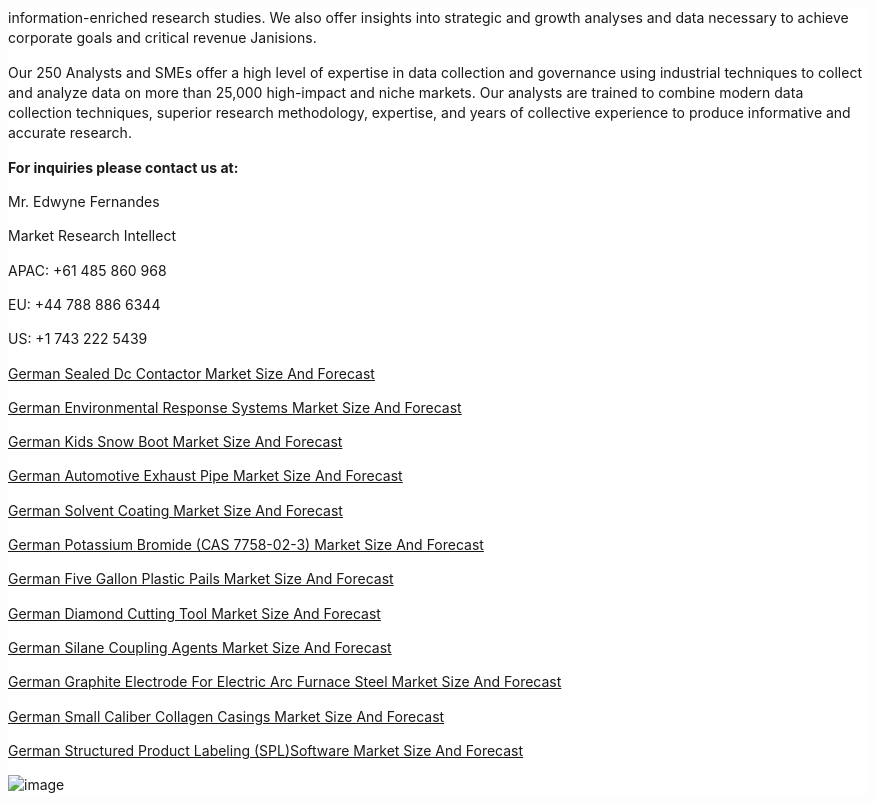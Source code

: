 information-enriched research studies.&nbsp;</span>We also offer insights into strategic and growth analyses and data necessary to achieve corporate goals and critical revenue Janisions.</p><p><span class="">Our 250 Analysts and SMEs offer a high level of expertise in data collection and governance using industrial techniques to collect and analyze data on more than 25,000 high-impact and niche markets. Our analysts are trained to combine modern data collection techniques, superior research methodology, expertise, and years of collective experience to produce informative and accurate research.</span></p><p><strong>For inquiries please contact us at:</strong></p><p>Mr. Edwyne Fernandes</p><p>Market Research Intellect</p><p>APAC: +61 485 860 968</p><p>EU: +44 788 886 6344</p><p>US: +1 743 222 5439</p><p><a href="https://github.com/Gabbarshing/AdPulse/blob/main/Sealed-Dc-Contactor-Market/China-Sealed-Dc-Contactor-Market.md">German Sealed Dc Contactor Market Size And Forecast</a></p><p><a href="https://github.com/Gabbarshing/AdPulse/blob/main/Environmental-Response-Systems-Market/China-Environmental-Response-Systems-Market.md">German Environmental Response Systems Market Size And Forecast</a></p><p><a href="https://github.com/Gabbarshing/AdPulse/blob/main/Kids-Snow-Boot-Market/China-Kids-Snow-Boot-Market.md">German Kids Snow Boot Market Size And Forecast</a></p><p><a href="https://github.com/Gabbarshing/AdPulse/blob/main/Automotive-Exhaust-Pipe-Market/China-Automotive-Exhaust-Pipe-Market.md">German Automotive Exhaust Pipe Market Size And Forecast</a></p><p><a href="https://github.com/Gabbarshing/AdPulse/blob/main/Solvent-Coating-Market/China-Solvent-Coating-Market.md">German Solvent Coating Market Size And Forecast</a></p><p><a href="https://github.com/Gabbarshing/AdPulse/blob/main/Potassium-Bromide-(CAS-7758-02-3)-Market/China-Potassium-Bromide-(CAS-7758-02-3)-Market.md">German Potassium Bromide (CAS 7758-02-3) Market Size And Forecast</a></p><p><a href="https://github.com/Gabbarshing/AdPulse/blob/main/Five-Gallon-Plastic-Pails-Market/China-Five-Gallon-Plastic-Pails-Market.md">German Five Gallon Plastic Pails Market Size And Forecast</a></p><p><a href="https://github.com/Gabbarshing/AdPulse/blob/main/Diamond-Cutting-Tool-Market/China-Diamond-Cutting-Tool-Market.md">German Diamond Cutting Tool Market Size And Forecast</a></p><p><a href="https://github.com/Gabbarshing/AdPulse/blob/main/Silane-Coupling-Agents-Market/China-Silane-Coupling-Agents-Market.md">German Silane Coupling Agents Market Size And Forecast</a></p><p><a href="https://github.com/Gabbarshing/AdPulse/blob/main/Graphite-Electrode-For-Electric-Arc-Furnace-Steel-Market/China-Graphite-Electrode-For-Electric-Arc-Furnace-Steel-Market.md">German Graphite Electrode For Electric Arc Furnace Steel Market Size And Forecast</a></p><p><a href="https://github.com/Gabbarshing/AdPulse/blob/main/Small-Caliber-Collagen-Casings-Market/China-Small-Caliber-Collagen-Casings-Market.md">German Small Caliber Collagen Casings Market Size And Forecast</a></p><p><a href="https://github.com/Gabbarshing/AdPulse/blob/main/Structured-Product-Labeling-(SPL)Software-Market/China-Structured-Product-Labeling-(SPL)Software-Market.md">German Structured Product Labeling (SPL)Software Market Size And Forecast</a></p>
![image](https://github.com/user-attachments/assets/5858169e-dc4b-40dd-a995-ede201dc0e43)
